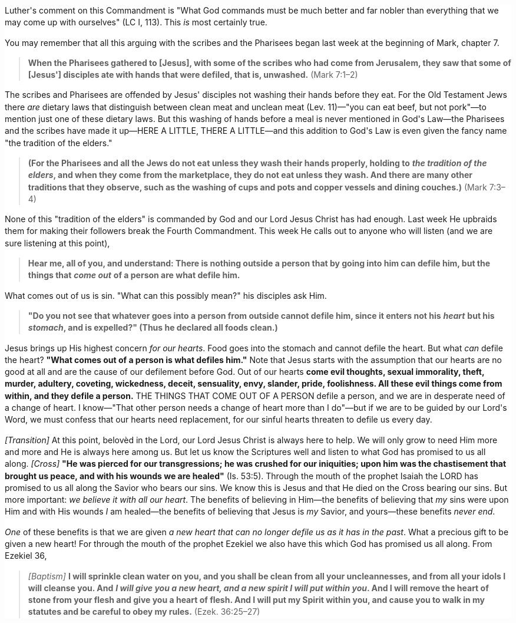 Luther's comment on this Commandment is "What God commands must be much better and far nobler than everything that we may come up with ourselves" (LC I, 113). This *is* most certainly true.

You may remember that all this arguing with the scribes and the Pharisees began last week at the beginning of Mark, chapter 7.
> **When the Pharisees gathered to \[Jesus], with some of the scribes who had come from Jerusalem, they saw that some of \[Jesus'] disciples ate with hands that were defiled, that is, unwashed.**  (Mark 7:1–2)

The scribes and Pharisees are offended by Jesus' disciples not washing their hands before they eat. For the Old Testament Jews there *are* dietary laws that distinguish between clean meat and unclean meat (Lev. 11)—"you can eat beef, but not pork"—to mention just one of these dietary laws. But this washing of hands before a meal is never mentioned in God's Law—the Pharisees and the scribes have made it up—HERE A LITTLE, THERE A LITTLE—and this addition to God's Law is even given the fancy name "the tradition of the elders."
> **(For the Pharisees and all the Jews do not eat unless they wash their hands properly, holding to** ***the tradition of the elders*, and when they come from the marketplace, they do not eat unless they wash. And there are many other traditions that they observe, such as the washing of cups and pots and copper vessels and dining couches.)**  (Mark 7:3–4)

None of this "tradition of the elders" is commanded by God and our Lord Jesus Christ has had enough. Last week He upbraids them for making their followers break the Fourth Commandment. This week He calls out to anyone who will listen (and we are sure listening at this point),
> **Hear me, all of you, and understand: There is nothing outside a person that by going into him can defile him, but the things that** ***come out*** **of a person are what defile him.**

What comes out of us is sin. "What can this possibly mean?" his disciples ask Him.
> **"Do you not see that whatever goes into a person from outside cannot defile him, since it enters not his** ***heart*** **but his** ***stomach*, and is expelled?" (Thus he declared all foods clean.)**

Jesus brings up His highest concern *for our hearts*. Food goes into the stomach and cannot defile the heart. But what *can* defile the heart? **"What comes out of a person is what defiles him."**  Note that Jesus starts with the assumption that our hearts are no good at all and are the cause of our defilement before God. Out of our hearts **come evil thoughts, sexual immorality, theft, murder, adultery, coveting, wickedness, deceit, sensuality, envy, slander, pride, foolishness. All these evil things come from within, and they defile a person.**  THE THINGS THAT COME OUT OF A PERSON defile a person, and we are in desperate need of a change of heart. I know—"That other person needs a change of heart more than I do"—but if we are to be guided by our Lord's Word, we must confess that our hearts need replacement, for our sinful hearts threaten to defile us every day.

*\[Transition]*  At this point, belovèd in the Lord, our Lord Jesus Christ is always here to help. We will only grow to need Him more and more and He is always here among us. But let us know the Scriptures well and listen to what God has promised to us all along. *\[Cross]*  **"He was pierced for our transgressions; he was crushed for our iniquities; upon him was the chastisement that brought us peace, and with his wounds we are healed"**  (Is. 53:5). Through the mouth of the prophet Isaiah the LORD has promised to us all along the Savior who bears our sins. We know this is Jesus and that He died on the Cross bearing our sins. But more important: *we believe it with all our heart*. The benefits of believing in Him—the benefits of believing that *my* sins were upon Him and with His wounds *I* am healed—the benefits of believing that Jesus is *my* Savior, and yours—these benefits *never end*.

*One* of these benefits is that we are given *a new heart that can no longer defile us as it has in the past*. What a precious gift to be given a new heart! For through the mouth of the prophet Ezekiel we also have this which God has promised us all along. From Ezekiel 36,
> *\[Baptism]*  **I will sprinkle clean water on you, and you shall be clean from all your uncleannesses, and from all your idols I will cleanse you. And** ***I will give you a new heart, and a new spirit I will put within you*. And I will remove the heart of stone from your flesh and give you a heart of flesh. And I will put my Spirit within you, and cause you to walk in my statutes and be careful to obey my rules.**  (Ezek. 36:25–27)
